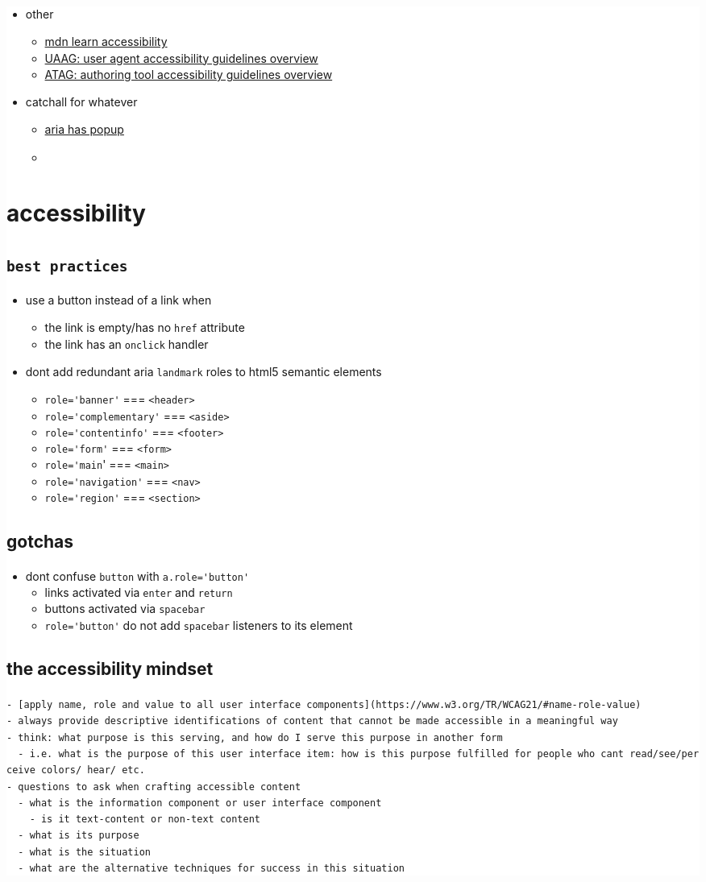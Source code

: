   - other

    - [mdn learn accessibility](https://developer.mozilla.org/en-US/docs/Learn/Accessibility)
    - [UAAG: user agent accessibility guidelines overview](https://www.w3.org/WAI/standards-guidelines/uaag/)
    - [ATAG: authoring tool accessibility guidelines overview](https://www.w3.org/WAI/standards-guidelines/atag/)

  - catchall for whatever

    - [aria has popup](https://labs.levelaccess.com/index.php/ARIA_Haspopup_property)

    -

# accessibility

## `best practices`

- use a button instead of a link when

  - the link is empty/has no `href` attribute
  - the link has an `onclick` handler

- dont add redundant aria `landmark` roles to html5 semantic elements
  - `role='banner'` === `<header>`
  - `role='complementary'` === `<aside>`
  - `role='contentinfo'` === `<footer>`
  - `role='form'` === `<form>`
  - `role='main`' === `<main>`
  - `role='navigation'` === `<nav>`
  - `role='region'` === `<section>`

## gotchas

- dont confuse `button` with `a.role='button'`
  - links activated via `enter` and `return`
  - buttons activated via `spacebar`
  - `role='button'` do not add `spacebar` listeners to its element

## the accessibility mindset

    - [apply name, role and value to all user interface components](https://www.w3.org/TR/WCAG21/#name-role-value)
    - always provide descriptive identifications of content that cannot be made accessible in a meaningful way
    - think: what purpose is this serving, and how do I serve this purpose in another form
      - i.e. what is the purpose of this user interface item: how is this purpose fulfilled for people who cant read/see/perceive colors/ hear/ etc.
    - questions to ask when crafting accessible content
      - what is the information component or user interface component
        - is it text-content or non-text content
      - what is its purpose
      - what is the situation
      - what are the alternative techniques for success in this situation
